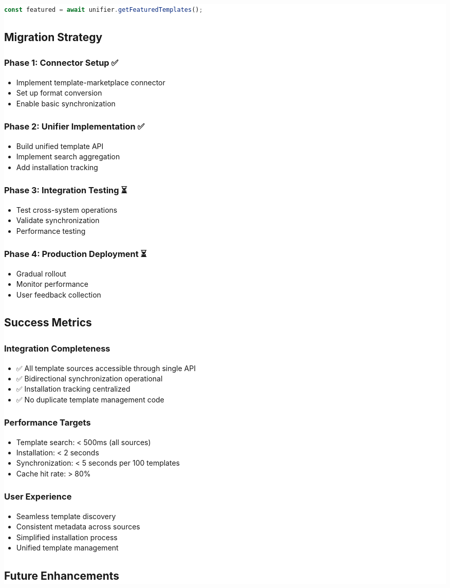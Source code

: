 ```typescript
const featured = await unifier.getFeaturedTemplates();
```

## Migration Strategy

### Phase 1: Connector Setup ✅
- Implement template-marketplace connector
- Set up format conversion
- Enable basic synchronization

### Phase 2: Unifier Implementation ✅
- Build unified template API
- Implement search aggregation
- Add installation tracking

### Phase 3: Integration Testing ⏳
- Test cross-system operations
- Validate synchronization
- Performance testing

### Phase 4: Production Deployment ⏳
- Gradual rollout
- Monitor performance
- User feedback collection

## Success Metrics

### Integration Completeness
- ✅ All template sources accessible through single API
- ✅ Bidirectional synchronization operational
- ✅ Installation tracking centralized
- ✅ No duplicate template management code

### Performance Targets
- Template search: < 500ms (all sources)
- Installation: < 2 seconds
- Synchronization: < 5 seconds per 100 templates
- Cache hit rate: > 80%

### User Experience
- Seamless template discovery
- Consistent metadata across sources
- Simplified installation process
- Unified template management

## Future Enhancements
